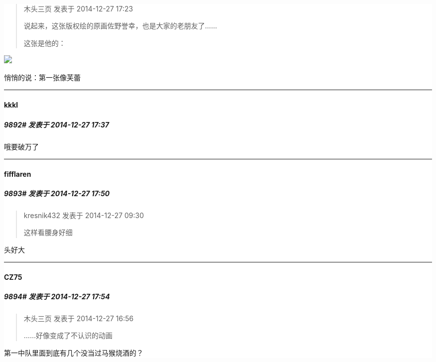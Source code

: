 

<blockquote>木头三页 发表于 2014-12-27 17:23

说起来，这张版权绘的原画佐野誉幸，也是大家的老朋友了……

这张是他的：</blockquote>
<img src="https://static.saraba1st.com/image/smiley/face/117.gif" referrerpolicy="no-referrer">


悄悄的说：第一张像芙蕾







-----

####  kkkl  
##### 9892#       发表于 2014-12-27 17:37




哦要破万了







-----

####  fifflaren  
##### 9893#       发表于 2014-12-27 17:50



<blockquote>kresnik432 发表于 2014-12-27 09:30

这样看腰身好细</blockquote>
头好大







-----

####  CZ75  
##### 9894#       发表于 2014-12-27 17:54



<blockquote>木头三页 发表于 2014-12-27 16:56

……好像变成了不认识的动画</blockquote>
第一中队里面到底有几个没当过马猴烧酒的？





